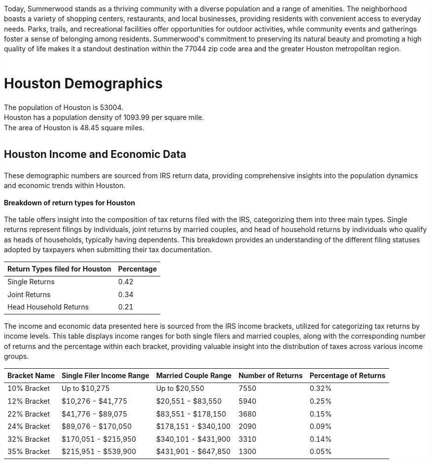 Today, Summerwood stands as a thriving community with a diverse population and a range of amenities. The neighborhood boasts a variety of shopping centers, restaurants, and local businesses, providing residents with convenient access to everyday needs. Parks, trails, and recreational facilities offer opportunities for outdoor activities, while community events and gatherings foster a sense of belonging among residents. Summerwood's commitment to preserving its natural beauty and promoting a high quality of life makes it a standout destination within the 77044 zip code area and the greater Houston metropolitan region.

# Houston Demographics

The population of Houston is 53004.  
Houston has a population density of 1093.99 per square mile.  
The area of Houston is 48.45 square miles.  

## Houston Income and Economic Data

These demographic numbers are sourced from IRS return data, providing comprehensive insights into the population dynamics and economic trends within Houston.

**Breakdown of return types for Houston**

The table offers insight into the composition of tax returns filed with the IRS, categorizing them into three main types. Single returns represent filings by individuals, joint returns by married couples, and head of household returns by individuals who qualify as heads of households, typically having dependents. This breakdown provides an understanding of the different filing statuses adopted by taxpayers when submitting their tax documentation.

| Return Types filed for Houston                              | Percentage          |
|----------------------------------------------------------|---------------------|
| Single Returns                                            | 0.42 |
| Joint Returns                                             | 0.34 |
| Head Household Returns                                    | 0.21 |

The income and economic data presented here is sourced from the IRS income brackets, utilized for categorizing tax returns by income levels. This table displays income ranges for both single filers and married couples, along with the corresponding number of returns and the percentage within each bracket, providing valuable insight into the distribution of taxes across various income groups.

| Bracket Name       | Single Filer Income Range | Married Couple Range | Number of Returns | Percentage of Returns |
|--------------------|----------------------------|----------------------|-------------------|-----------------------|
| 10% Bracket        | Up to $10,275              | Up to $20,550        | 7550 | 0.32% |
| 12% Bracket        | $10,276 - $41,775          | $20,551 - $83,550    | 5940 | 0.25% |
| 22% Bracket        | $41,776 - $89,075          | $83,551 - $178,150   | 3680 | 0.15% |
| 24% Bracket        | $89,076 - $170,050         | $178,151 - $340,100  | 2090 | 0.09% |
| 32% Bracket        | $170,051 - $215,950        | $340,101 - $431,900  | 3310 | 0.14% |
| 35% Bracket        | $215,951 - $539,900        | $431,901 - $647,850  | 1300 | 0.05% |

